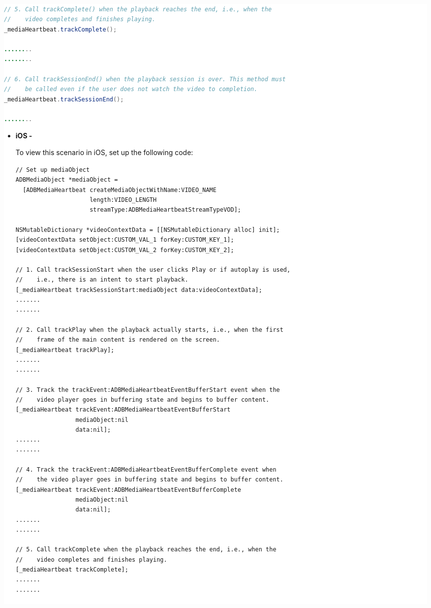   ```java
  // 5. Call trackComplete() when the playback reaches the end, i.e., when the 
  //    video completes and finishes playing. 
  _mediaHeartbeat.trackComplete(); 
   
  ........ 
  ........ 
   
  // 6. Call trackSessionEnd() when the playback session is over. This method must  
  //    be called even if the user does not watch the video to completion. 
  _mediaHeartbeat.trackSessionEnd(); 
   
  ........ 
  
  ```

* **iOS -** 

  To view this scenario in iOS, set up the following code: 

  ```
  // Set up mediaObject 
  ADBMediaObject *mediaObject =  
    [ADBMediaHeartbeat createMediaObjectWithName:VIDEO_NAME  
                       length:VIDEO_LENGTH  
                       streamType:ADBMediaHeartbeatStreamTypeVOD]; 
     
  NSMutableDictionary *videoContextData = [[NSMutableDictionary alloc] init]; 
  [videoContextData setObject:CUSTOM_VAL_1 forKey:CUSTOM_KEY_1]; 
  [videoContextData setObject:CUSTOM_VAL_2 forKey:CUSTOM_KEY_2]; 
    
  // 1. Call trackSessionStart when the user clicks Play or if autoplay is used,  
  //    i.e., there is an intent to start playback. 
  [_mediaHeartbeat trackSessionStart:mediaObject data:videoContextData]; 
  ....... 
  ....... 
    
  // 2. Call trackPlay when the playback actually starts, i.e., when the first  
  //    frame of the main content is rendered on the screen. 
  [_mediaHeartbeat trackPlay];  
  ....... 
  ....... 
   
  // 3. Track the trackEvent:ADBMediaHeartbeatEventBufferStart event when the  
  //    video player goes in buffering state and begins to buffer content. 
  [_mediaHeartbeat trackEvent:ADBMediaHeartbeatEventBufferStart  
                   mediaObject:nil  
                   data:nil]; 
  ....... 
  ....... 
    
  // 4. Track the trackEvent:ADBMediaHeartbeatEventBufferComplete event when  
  //    the video player goes in buffering state and begins to buffer content. 
  [_mediaHeartbeat trackEvent:ADBMediaHeartbeatEventBufferComplete  
                   mediaObject:nil  
                   data:nil]; 
  ....... 
  ....... 
    
  // 5. Call trackComplete when the playback reaches the end, i.e., when the 
  //    video completes and finishes playing. 
  [_mediaHeartbeat trackComplete]; 
  ....... 
  ....... 
   
  ```